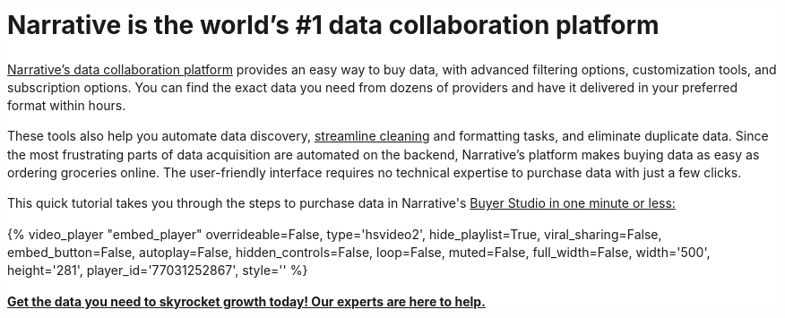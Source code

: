 **Narrative is the world’s #1 data collaboration platform** 
============================================================

[Narrative’s data collaboration platform](https://www.narrative.io/data-commerce-platform) provides an easy way to buy data, with advanced filtering options, customization tools, and subscription options. You can find the exact data you need from dozens of providers and have it delivered in your preferred format within hours.

These tools also help you automate data discovery, [streamline cleaning](https://blog.narrative.io/how-to-save-time-get-clean-data-automatically-streamline-data-wrangling) and formatting tasks, and eliminate duplicate data. Since the most frustrating parts of data acquisition are automated on the backend, Narrative’s platform makes buying data as easy as ordering groceries online. The user-friendly interface requires no technical expertise to purchase data with just a few clicks. 

This quick tutorial takes you through the steps to purchase data in Narrative's [Buyer Studio in one minute or less:](/buyer-studio)

{% video\_player "embed\_player" overrideable=False, type='hsvideo2', hide\_playlist=True, viral\_sharing=False, embed\_button=False, autoplay=False, hidden\_controls=False, loop=False, muted=False, full\_width=False, width='500', height='281', player\_id='77031252867', style='' %}

[**Get the data you need to skyrocket growth today! Our experts are here to help.**](https://www.narrative.io/demo)
